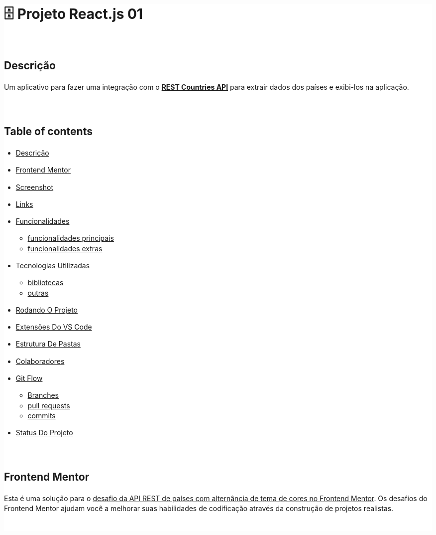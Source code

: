 # :file_cabinet: Projeto React.js 01

<br>

## Descrição

Um aplicativo para fazer uma integração com o **[REST Countries API](https://restcountries.com)** para extrair dados dos países e exibi-los na aplicação.

<br>

## Table of contents

- [Descrição](#descrição)

- [Frontend Mentor](#frontend-mentor)

- [Screenshot](#screenshot)

- [Links](#links)

- [Funcionalidades](#funcionalidades)

  - [funcionalidades principais](#1-funcionalidades-principais)
  - [funcionalidades extras](#2-funcionalidades-extras)

- [Tecnologias Utilizadas](#tecnologias-utilizadas)

  - [bibliotecas](#1-bibliotecas)
  - [outras](#2-outras)

- [Rodando O Projeto](#rodando-o-projeto)

- [Extensões Do VS Code](#extensões-do-vs-code)

- [Estrutura De Pastas](#estrutura-de-pastas)

- [Colaboradores](#colaboradores)

- [Git Flow](#git-flow)

  - [Branches](#1-branches)
  - [pull requests](#2-pull-requests)
  - [commits](#3-commits)

- [Status Do Projeto](#status-do-projeto)

<br>

## Frontend Mentor

Esta é uma solução para o [desafio da API REST de países com alternância de tema de cores no Frontend Mentor](https://www.frontendmentor.io/challenges/rest-countries-api-with-color-theme-switcher-5cacc469fec04111f7b848ca). Os desafios do Frontend Mentor ajudam você a melhorar suas habilidades de codificação através da construção de projetos realistas.

<br>
